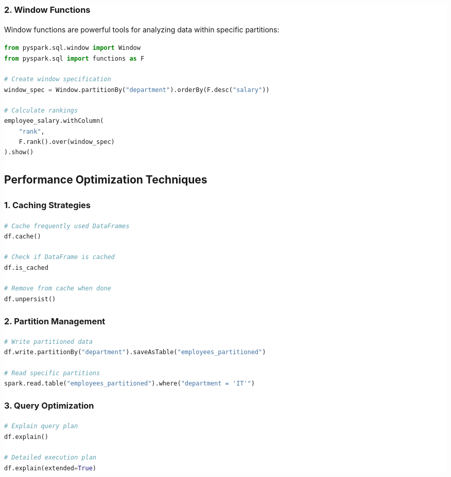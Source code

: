 ### 2. Window Functions

Window functions are powerful tools for analyzing data within specific partitions:

```python
from pyspark.sql.window import Window
from pyspark.sql import functions as F

# Create window specification
window_spec = Window.partitionBy("department").orderBy(F.desc("salary"))

# Calculate rankings
employee_salary.withColumn(
    "rank", 
    F.rank().over(window_spec)
).show()
```

## Performance Optimization Techniques

### 1. Caching Strategies

```python
# Cache frequently used DataFrames
df.cache()

# Check if DataFrame is cached
df.is_cached

# Remove from cache when done
df.unpersist()
```

### 2. Partition Management

```python
# Write partitioned data
df.write.partitionBy("department").saveAsTable("employees_partitioned")

# Read specific partitions
spark.read.table("employees_partitioned").where("department = 'IT'")
```

### 3. Query Optimization

```python
# Explain query plan
df.explain()

# Detailed execution plan
df.explain(extended=True)
```
